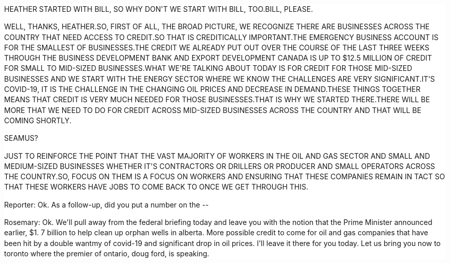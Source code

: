 HEATHER STARTED WITH BILL, SO WHY DON'T WE START WITH BILL, TOO.BILL, PLEASE.

WELL, THANKS, HEATHER.SO, FIRST OF ALL, THE BROAD PICTURE, WE RECOGNIZE THERE ARE BUSINESSES ACROSS THE COUNTRY THAT NEED ACCESS TO CREDIT.SO THAT IS CREDITICALLY IMPORTANT.THE EMERGENCY BUSINESS ACCOUNT IS FOR THE SMALLEST OF BUSINESSES.THE CREDIT WE ALREADY PUT OUT OVER THE COURSE OF THE LAST THREE WEEKS THROUGH THE BUSINESS DEVELOPMENT BANK AND EXPORT DEVELOPMENT CANADA IS UP TO $12.5 MILLION OF CREDIT FOR SMALL TO MID-SIZED BUSINESSES.WHAT WE'RE TALKING ABOUT TODAY IS FOR CREDIT FOR THOSE MID-SIZED BUSINESSES AND WE START WITH THE ENERGY SECTOR WHERE WE KNOW THE CHALLENGES ARE VERY SIGNIFICANT.IT'S COVID-19, IT IS THE CHALLENGE IN THE CHANGING OIL PRICES AND DECREASE IN DEMAND.THESE THINGS TOGETHER MEANS THAT CREDIT IS VERY MUCH NEEDED FOR THOSE BUSINESSES.THAT IS WHY WE STARTED THERE.THERE WILL BE MORE THAT WE NEED TO DO FOR CREDIT ACROSS MID-SIZED BUSINESSES ACROSS THE COUNTRY AND THAT WILL BE COMING SHORTLY.

SEAMUS?

JUST TO REINFORCE THE POINT THAT THE VAST MAJORITY OF WORKERS IN THE OIL AND GAS SECTOR AND SMALL AND MEDIUM-SIZED BUSINESSES WHETHER IT'S CONTRACTORS OR DRILLERS OR PRODUCER AND SMALL OPERATORS ACROSS THE COUNTRY.SO, FOCUS ON THEM IS A FOCUS ON WORKERS AND ENSURING THAT THESE COMPANIES REMAIN IN TACT SO THAT THESE WORKERS HAVE JOBS TO COME BACK TO ONCE WE GET THROUGH THIS.

Reporter:
Ok. As a follow-up, did you put a number on the --

Rosemary:
Ok. We'll pull away from the federal briefing today and leave you with the notion that the Prime Minister announced earlier, $1. 7 billion to help clean up orphan wells in alberta. More possible credit to come for oil and gas companies that have been hit by a double wantmy of covid-19 and significant drop in oil prices. I'll leave it there for you today. Let us bring you now to toronto where the premier of ontario, doug ford, is speaking.
